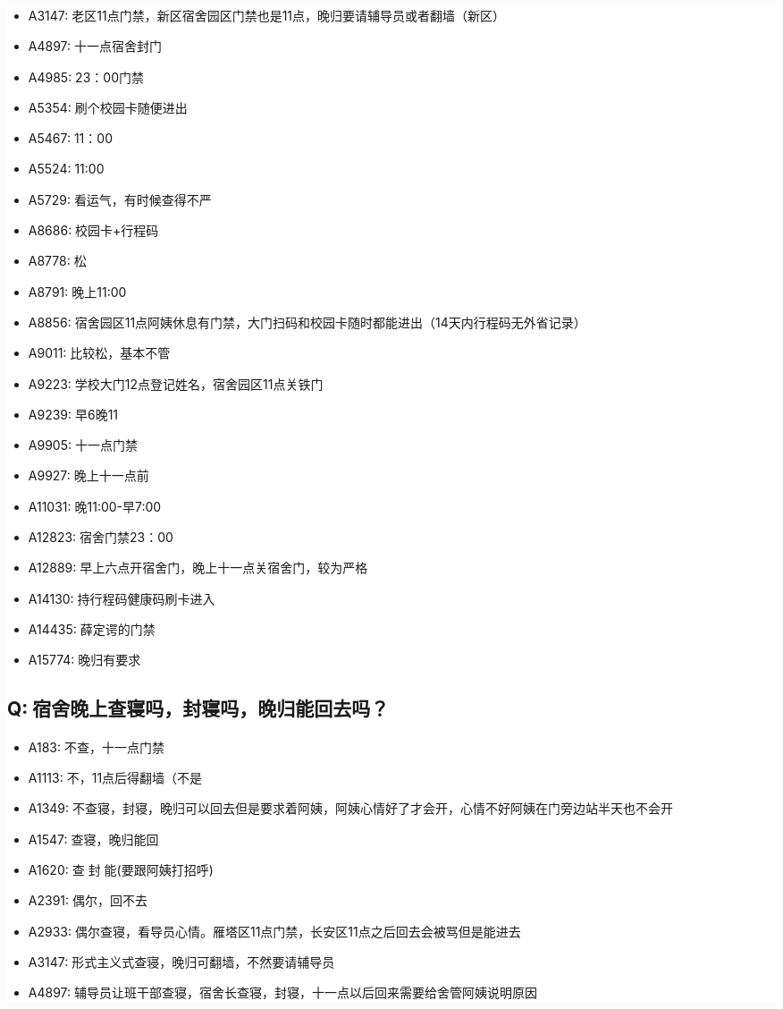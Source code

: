 - A3147: 老区11点门禁，新区宿舍园区门禁也是11点，晚归要请辅导员或者翻墙（新区）

- A4897: 十一点宿舍封门

- A4985: 23：00门禁

- A5354: 刷个校园卡随便进出

- A5467: 11：00

- A5524: 11:00

- A5729: 看运气，有时候查得不严

- A8686: 校园卡+行程码

- A8778: 松

- A8791: 晚上11:00

- A8856: 宿舍园区11点阿姨休息有门禁，大门扫码和校园卡随时都能进出（14天内行程码无外省记录）

- A9011: 比较松，基本不管

- A9223: 学校大门12点登记姓名，宿舍园区11点关铁门

- A9239: 早6晚11

- A9905: 十一点门禁

- A9927: 晚上十一点前

- A11031: 晚11:00-早7:00

- A12823: 宿舍门禁23：00

- A12889: 早上六点开宿舍门，晚上十一点关宿舍门，较为严格

- A14130: 持行程码健康码刷卡进入

- A14435: 薛定谔的门禁

- A15774: 晚归有要求

## Q: 宿舍晚上查寝吗，封寝吗，晚归能回去吗？

- A183: 不查，十一点门禁

- A1113: 不，11点后得翻墙（不是

- A1349: 不查寝，封寝，晚归可以回去但是要求着阿姨，阿姨心情好了才会开，心情不好阿姨在门旁边站半天也不会开

- A1547: 查寝，晚归能回

- A1620: 查 封 能(要跟阿姨打招呼)

- A2391: 偶尔，回不去

- A2933: 偶尔查寝，看导员心情。雁塔区11点门禁，长安区11点之后回去会被骂但是能进去

- A3147: 形式主义式查寝，晚归可翻墙，不然要请辅导员

- A4897: 辅导员让班干部查寝，宿舍长查寝，封寝，十一点以后回来需要给舍管阿姨说明原因
